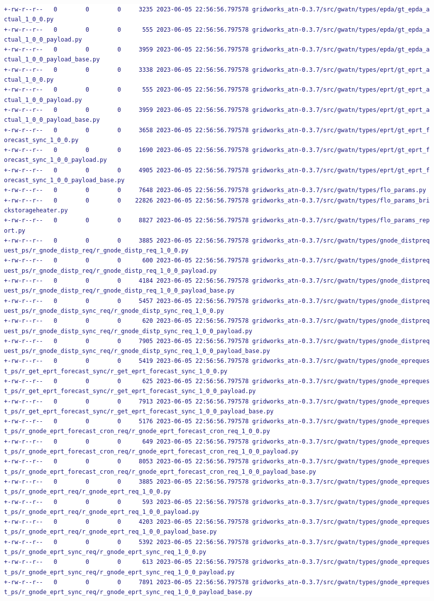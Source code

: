 ```diff
+-rw-r--r--   0        0        0     3235 2023-06-05 22:56:56.797578 gridworks_atn-0.3.7/src/gwatn/types/epda/gt_epda_actual_1_0_0.py
+-rw-r--r--   0        0        0      555 2023-06-05 22:56:56.797578 gridworks_atn-0.3.7/src/gwatn/types/epda/gt_epda_actual_1_0_0_payload.py
+-rw-r--r--   0        0        0     3959 2023-06-05 22:56:56.797578 gridworks_atn-0.3.7/src/gwatn/types/epda/gt_epda_actual_1_0_0_payload_base.py
+-rw-r--r--   0        0        0     3338 2023-06-05 22:56:56.797578 gridworks_atn-0.3.7/src/gwatn/types/eprt/gt_eprt_actual_1_0_0.py
+-rw-r--r--   0        0        0      555 2023-06-05 22:56:56.797578 gridworks_atn-0.3.7/src/gwatn/types/eprt/gt_eprt_actual_1_0_0_payload.py
+-rw-r--r--   0        0        0     3959 2023-06-05 22:56:56.797578 gridworks_atn-0.3.7/src/gwatn/types/eprt/gt_eprt_actual_1_0_0_payload_base.py
+-rw-r--r--   0        0        0     3658 2023-06-05 22:56:56.797578 gridworks_atn-0.3.7/src/gwatn/types/eprt/gt_eprt_forecast_sync_1_0_0.py
+-rw-r--r--   0        0        0     1690 2023-06-05 22:56:56.797578 gridworks_atn-0.3.7/src/gwatn/types/eprt/gt_eprt_forecast_sync_1_0_0_payload.py
+-rw-r--r--   0        0        0     4905 2023-06-05 22:56:56.797578 gridworks_atn-0.3.7/src/gwatn/types/eprt/gt_eprt_forecast_sync_1_0_0_payload_base.py
+-rw-r--r--   0        0        0     7648 2023-06-05 22:56:56.797578 gridworks_atn-0.3.7/src/gwatn/types/flo_params.py
+-rw-r--r--   0        0        0    22826 2023-06-05 22:56:56.797578 gridworks_atn-0.3.7/src/gwatn/types/flo_params_brickstorageheater.py
+-rw-r--r--   0        0        0     8827 2023-06-05 22:56:56.797578 gridworks_atn-0.3.7/src/gwatn/types/flo_params_report.py
+-rw-r--r--   0        0        0     3885 2023-06-05 22:56:56.797578 gridworks_atn-0.3.7/src/gwatn/types/gnode_distprequest_ps/r_gnode_distp_req/r_gnode_distp_req_1_0_0.py
+-rw-r--r--   0        0        0      600 2023-06-05 22:56:56.797578 gridworks_atn-0.3.7/src/gwatn/types/gnode_distprequest_ps/r_gnode_distp_req/r_gnode_distp_req_1_0_0_payload.py
+-rw-r--r--   0        0        0     4184 2023-06-05 22:56:56.797578 gridworks_atn-0.3.7/src/gwatn/types/gnode_distprequest_ps/r_gnode_distp_req/r_gnode_distp_req_1_0_0_payload_base.py
+-rw-r--r--   0        0        0     5457 2023-06-05 22:56:56.797578 gridworks_atn-0.3.7/src/gwatn/types/gnode_distprequest_ps/r_gnode_distp_sync_req/r_gnode_distp_sync_req_1_0_0.py
+-rw-r--r--   0        0        0      620 2023-06-05 22:56:56.797578 gridworks_atn-0.3.7/src/gwatn/types/gnode_distprequest_ps/r_gnode_distp_sync_req/r_gnode_distp_sync_req_1_0_0_payload.py
+-rw-r--r--   0        0        0     7905 2023-06-05 22:56:56.797578 gridworks_atn-0.3.7/src/gwatn/types/gnode_distprequest_ps/r_gnode_distp_sync_req/r_gnode_distp_sync_req_1_0_0_payload_base.py
+-rw-r--r--   0        0        0     5419 2023-06-05 22:56:56.797578 gridworks_atn-0.3.7/src/gwatn/types/gnode_eprequest_ps/r_get_eprt_forecast_sync/r_get_eprt_forecast_sync_1_0_0.py
+-rw-r--r--   0        0        0      625 2023-06-05 22:56:56.797578 gridworks_atn-0.3.7/src/gwatn/types/gnode_eprequest_ps/r_get_eprt_forecast_sync/r_get_eprt_forecast_sync_1_0_0_payload.py
+-rw-r--r--   0        0        0     7913 2023-06-05 22:56:56.797578 gridworks_atn-0.3.7/src/gwatn/types/gnode_eprequest_ps/r_get_eprt_forecast_sync/r_get_eprt_forecast_sync_1_0_0_payload_base.py
+-rw-r--r--   0        0        0     5176 2023-06-05 22:56:56.797578 gridworks_atn-0.3.7/src/gwatn/types/gnode_eprequest_ps/r_gnode_eprt_forecast_cron_req/r_gnode_eprt_forecast_cron_req_1_0_0.py
+-rw-r--r--   0        0        0      649 2023-06-05 22:56:56.797578 gridworks_atn-0.3.7/src/gwatn/types/gnode_eprequest_ps/r_gnode_eprt_forecast_cron_req/r_gnode_eprt_forecast_cron_req_1_0_0_payload.py
+-rw-r--r--   0        0        0     8053 2023-06-05 22:56:56.797578 gridworks_atn-0.3.7/src/gwatn/types/gnode_eprequest_ps/r_gnode_eprt_forecast_cron_req/r_gnode_eprt_forecast_cron_req_1_0_0_payload_base.py
+-rw-r--r--   0        0        0     3885 2023-06-05 22:56:56.797578 gridworks_atn-0.3.7/src/gwatn/types/gnode_eprequest_ps/r_gnode_eprt_req/r_gnode_eprt_req_1_0_0.py
+-rw-r--r--   0        0        0      593 2023-06-05 22:56:56.797578 gridworks_atn-0.3.7/src/gwatn/types/gnode_eprequest_ps/r_gnode_eprt_req/r_gnode_eprt_req_1_0_0_payload.py
+-rw-r--r--   0        0        0     4203 2023-06-05 22:56:56.797578 gridworks_atn-0.3.7/src/gwatn/types/gnode_eprequest_ps/r_gnode_eprt_req/r_gnode_eprt_req_1_0_0_payload_base.py
+-rw-r--r--   0        0        0     5392 2023-06-05 22:56:56.797578 gridworks_atn-0.3.7/src/gwatn/types/gnode_eprequest_ps/r_gnode_eprt_sync_req/r_gnode_eprt_sync_req_1_0_0.py
+-rw-r--r--   0        0        0      613 2023-06-05 22:56:56.797578 gridworks_atn-0.3.7/src/gwatn/types/gnode_eprequest_ps/r_gnode_eprt_sync_req/r_gnode_eprt_sync_req_1_0_0_payload.py
+-rw-r--r--   0        0        0     7891 2023-06-05 22:56:56.797578 gridworks_atn-0.3.7/src/gwatn/types/gnode_eprequest_ps/r_gnode_eprt_sync_req/r_gnode_eprt_sync_req_1_0_0_payload_base.py
```